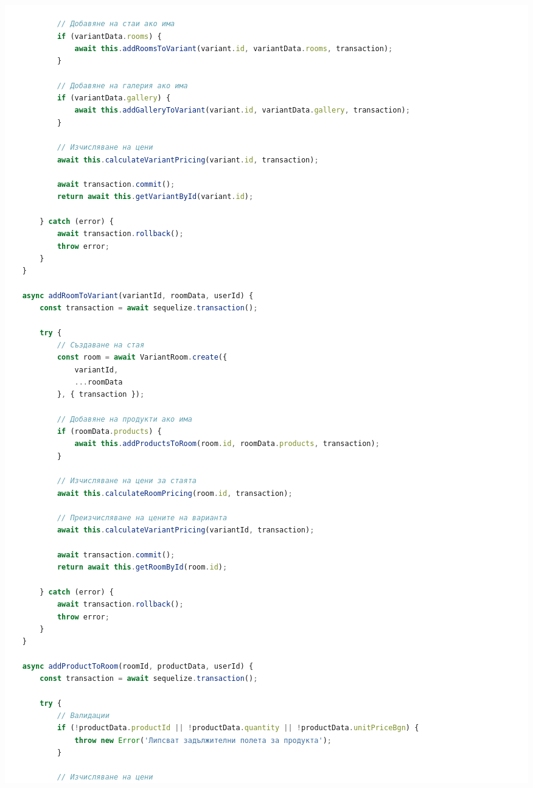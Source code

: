 ```javascript

            // Добавяне на стаи ако има
            if (variantData.rooms) {
                await this.addRoomsToVariant(variant.id, variantData.rooms, transaction);
            }

            // Добавяне на галерия ако има
            if (variantData.gallery) {
                await this.addGalleryToVariant(variant.id, variantData.gallery, transaction);
            }

            // Изчисляване на цени
            await this.calculateVariantPricing(variant.id, transaction);

            await transaction.commit();
            return await this.getVariantById(variant.id);

        } catch (error) {
            await transaction.rollback();
            throw error;
        }
    }

    async addRoomToVariant(variantId, roomData, userId) {
        const transaction = await sequelize.transaction();
        
        try {
            // Създаване на стая
            const room = await VariantRoom.create({
                variantId,
                ...roomData
            }, { transaction });

            // Добавяне на продукти ако има
            if (roomData.products) {
                await this.addProductsToRoom(room.id, roomData.products, transaction);
            }

            // Изчисляване на цени за стаята
            await this.calculateRoomPricing(room.id, transaction);

            // Преизчисляване на цените на варианта
            await this.calculateVariantPricing(variantId, transaction);

            await transaction.commit();
            return await this.getRoomById(room.id);

        } catch (error) {
            await transaction.rollback();
            throw error;
        }
    }

    async addProductToRoom(roomId, productData, userId) {
        const transaction = await sequelize.transaction();
        
        try {
            // Валидации
            if (!productData.productId || !productData.quantity || !productData.unitPriceBgn) {
                throw new Error('Липсват задължителни полета за продукта');
            }

            // Изчисляване на цени
```
